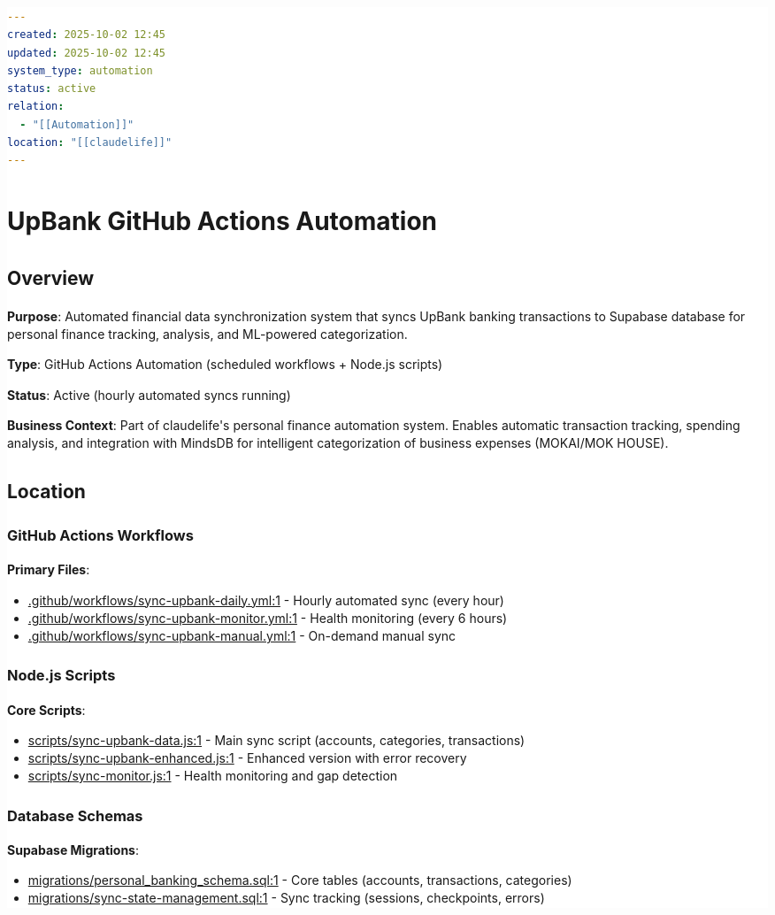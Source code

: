 ```yaml
---
created: 2025-10-02 12:45
updated: 2025-10-02 12:45
system_type: automation
status: active
relation:
  - "[[Automation]]"
location: "[[claudelife]]"
---
```


# UpBank GitHub Actions Automation

## Overview

**Purpose**: Automated financial data synchronization system that syncs UpBank banking transactions to Supabase database for personal finance tracking, analysis, and ML-powered categorization.

**Type**: GitHub Actions Automation (scheduled workflows + Node.js scripts)

**Status**: Active (hourly automated syncs running)

**Business Context**: Part of claudelife's personal finance automation system. Enables automatic transaction tracking, spending analysis, and integration with MindsDB for intelligent categorization of business expenses (MOKAI/MOK HOUSE).

## Location

### GitHub Actions Workflows

**Primary Files**:
- [.github/workflows/sync-upbank-daily.yml:1](/.github/workflows/sync-upbank-daily.yml) - Hourly automated sync (every hour)
- [.github/workflows/sync-upbank-monitor.yml:1](/.github/workflows/sync-upbank-monitor.yml) - Health monitoring (every 6 hours)
- [.github/workflows/sync-upbank-manual.yml:1](/.github/workflows/sync-upbank-manual.yml) - On-demand manual sync

### Node.js Scripts

**Core Scripts**:
- [scripts/sync-upbank-data.js:1](scripts/sync-upbank-data.js) - Main sync script (accounts, categories, transactions)
- [scripts/sync-upbank-enhanced.js:1](scripts/sync-upbank-enhanced.js) - Enhanced version with error recovery
- [scripts/sync-monitor.js:1](scripts/sync-monitor.js) - Health monitoring and gap detection

### Database Schemas

**Supabase Migrations**:
- [migrations/personal_banking_schema.sql:1](migrations/personal_banking_schema.sql) - Core tables (accounts, transactions, categories)
- [migrations/sync-state-management.sql:1](migrations/sync-state-management.sql) - Sync tracking (sessions, checkpoints, errors)
